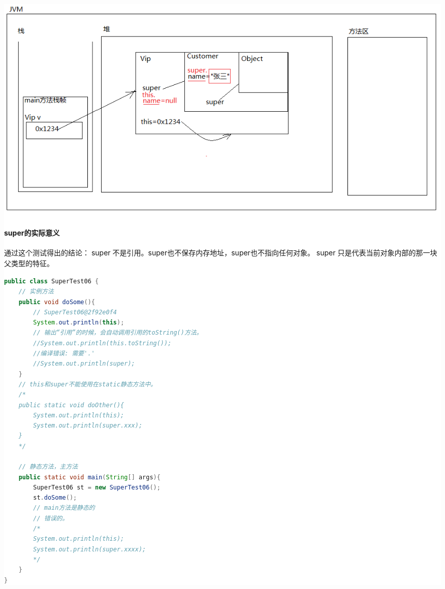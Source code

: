 ![SuperTest05](./SuperTest05.png)

#### super的实际意义

通过这个测试得出的结论：
	super 不是引用。super也不保存内存地址，super也不指向任何对象。
	super 只是代表当前对象内部的那一块父类型的特征。

```Java
public class SuperTest06 {
	// 实例方法
	public void doSome(){
		// SuperTest06@2f92e0f4
		System.out.println(this);
		// 输出“引用”的时候，会自动调用引用的toString()方法。
		//System.out.println(this.toString());
		//编译错误: 需要'.'
		//System.out.println(super);
	}
	// this和super不能使用在static静态方法中。
	/*
	public static void doOther(){
		System.out.println(this);
		System.out.println(super.xxx);
	}
	*/

	// 静态方法，主方法
	public static void main(String[] args){
		SuperTest06 st = new SuperTest06();
		st.doSome();
		// main方法是静态的
		// 错误的。
		/*
		System.out.println(this);
		System.out.println(super.xxxx);
		*/
	}
}
```
